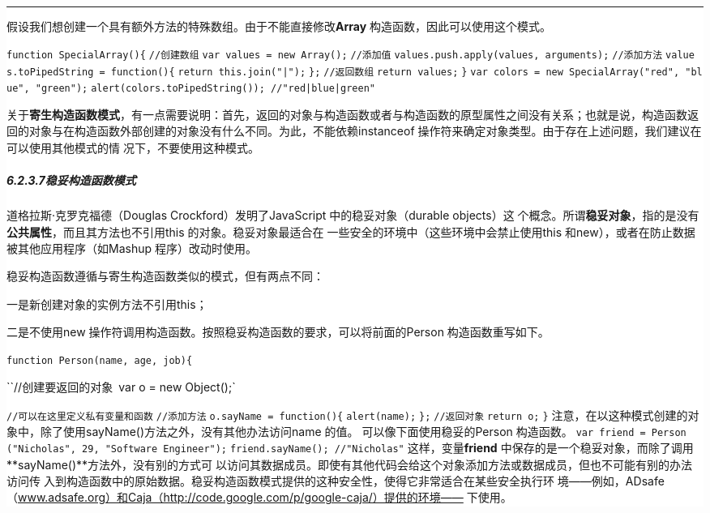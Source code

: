 ---------------------------------------------------------------------------------------------------------------------------

假设我们想创建一个具有额外方法的特殊数组。由于不能直接修改**Array** 构造函数，因此可以使用这个模式。

`function SpecialArray(){`
`//创建数组`
`var values = new Array();`
`//添加值`
`values.push.apply(values, arguments);`
`//添加方法`
`values.toPipedString = function(){`
`return this.join("|");`
`};`
`//返回数组`
`return values;`
`}`
`var colors = new SpecialArray("red", "blue", "green");`
`alert(colors.toPipedString()); //"red|blue|green"`

关于**寄生构造函数模式**，有一点需要说明：首先，返回的对象与构造函数或者与构造函数的原型属性之间没有关系；也就是说，构造函数返回的对象与在构造函数外部创建的对象没有什么不同。为此，不能依赖instanceof 操作符来确定对象类型。由于存在上述问题，我们建议在可以使用其他模式的情
况下，不要使用这种模式。

##### 6.2.3.7稳妥构造函数模式

道格拉斯·克罗克福德（Douglas Crockford）发明了JavaScript 中的稳妥对象（durable objects）这
个概念。所谓**稳妥对象**，指的是没有**公共属性**，而且其方法也不引用this 的对象。稳妥对象最适合在
一些安全的环境中（这些环境中会禁止使用this 和new），或者在防止数据被其他应用程序（如Mashup
程序）改动时使用。

稳妥构造函数遵循与寄生构造函数类似的模式，但有两点不同：

一是新创建对象的实例方法不引用this；

二是不使用new 操作符调用构造函数。按照稳妥构造函数的要求，可以将前面的Person 构造函数重写如下。

`function Person(name, age, job){`

``//创建要返回的对象`
`var o = new Object();`

`//可以在这里定义私有变量和函数`
`//添加方法`
`o.sayName = function(){`
`alert(name);`
`};`
`//返回对象`
`return o;`
`}`
注意，在以这种模式创建的对象中，除了使用sayName()方法之外，没有其他办法访问name 的值。
可以像下面使用稳妥的Person 构造函数。
`var friend = Person("Nicholas", 29, "Software Engineer");`
`friend.sayName(); //"Nicholas"`
这样，变量**friend** 中保存的是一个稳妥对象，而除了调用**sayName()**方法外，没有别的方式可
以访问其数据成员。即使有其他代码会给这个对象添加方法或数据成员，但也不可能有别的办法访问传
入到构造函数中的原始数据。稳妥构造函数模式提供的这种安全性，使得它非常适合在某些安全执行环
境——例如，ADsafe（www.adsafe.org）和Caja（http://code.google.com/p/google-caja/）提供的环境——
下使用。
